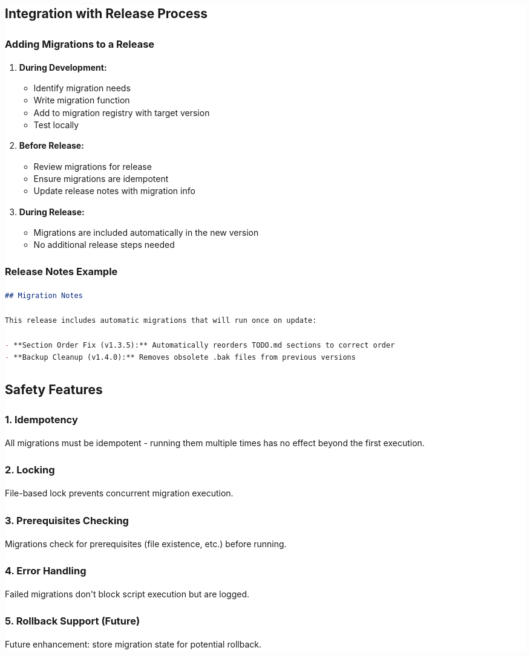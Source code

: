 ## Integration with Release Process

### Adding Migrations to a Release

1. **During Development:**
   - Identify migration needs
   - Write migration function
   - Add to migration registry with target version
   - Test locally

2. **Before Release:**
   - Review migrations for release
   - Ensure migrations are idempotent
   - Update release notes with migration info

3. **During Release:**
   - Migrations are included automatically in the new version
   - No additional release steps needed

### Release Notes Example

```markdown
## Migration Notes

This release includes automatic migrations that will run once on update:

- **Section Order Fix (v1.3.5):** Automatically reorders TODO.md sections to correct order
- **Backup Cleanup (v1.4.0):** Removes obsolete .bak files from previous versions
```

## Safety Features

### 1. Idempotency

All migrations must be idempotent - running them multiple times has no effect beyond the first execution.

### 2. Locking

File-based lock prevents concurrent migration execution.

### 3. Prerequisites Checking

Migrations check for prerequisites (file existence, etc.) before running.

### 4. Error Handling

Failed migrations don't block script execution but are logged.

### 5. Rollback Support (Future)

Future enhancement: store migration state for potential rollback.
